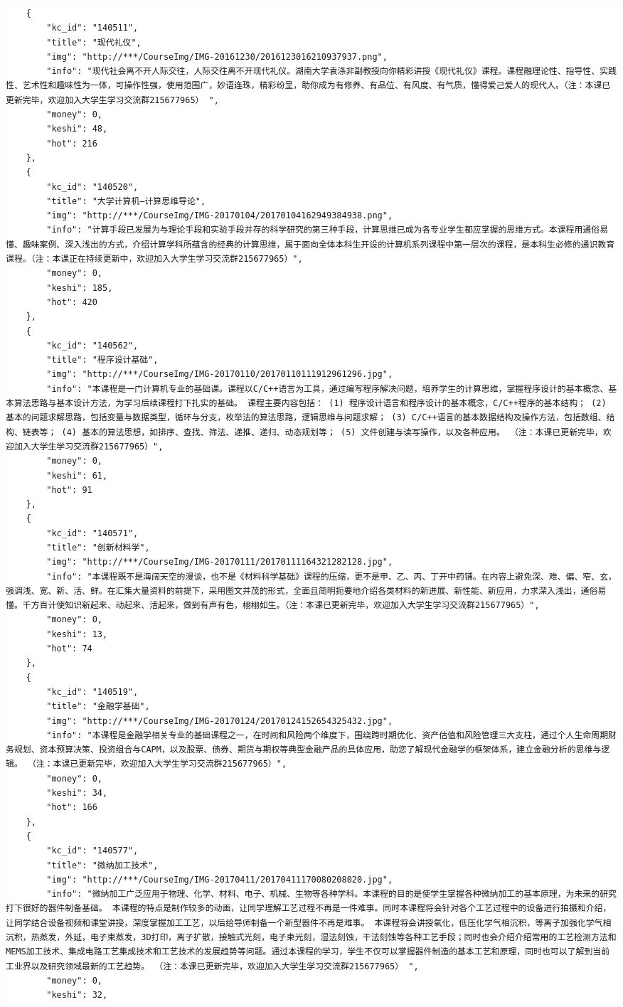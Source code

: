         {
            "kc_id": "140511",
            "title": "现代礼仪",
            "img": "http://***/CourseImg/IMG-20161230/2016123016210937937.png",
            "info": "现代社会离不开人际交往，人际交往离不开现代礼仪。湖南大学袁涤非副教授向你精彩讲授《现代礼仪》课程。课程融理论性、指导性、实践性、艺术性和趣味性为一体，可操作性强，使用范围广，妙语连珠，精彩纷呈，助你成为有修养、有品位、有风度、有气质，懂得爱己爱人的现代人。（注：本课已更新完毕，欢迎加入大学生学习交流群215677965） ",
            "money": 0,
            "keshi": 48,
            "hot": 216
        },
        {
            "kc_id": "140520",
            "title": "大学计算机—计算思维导论",
            "img": "http://***/CourseImg/IMG-20170104/20170104162949384938.png",
            "info": "计算手段已发展为与理论手段和实验手段并存的科学研究的第三种手段，计算思维已成为各专业学生都应掌握的思维方式。本课程用通俗易懂、趣味案例、深入浅出的方式，介绍计算学科所蕴含的经典的计算思维，属于面向全体本科生开设的计算机系列课程中第一层次的课程，是本科生必修的通识教育课程。（注：本课正在持续更新中，欢迎加入大学生学习交流群215677965）",
            "money": 0,
            "keshi": 185,
            "hot": 420
        },
        {
            "kc_id": "140562",
            "title": "程序设计基础",
            "img": "http://***/CourseImg/IMG-20170110/20170110111912961296.jpg",
            "info": "本课程是一门计算机专业的基础课。课程以C/C++语言为工具，通过编写程序解决问题，培养学生的计算思维，掌握程序设计的基本概念、基本算法思路与基本设计方法，为学习后续课程打下扎实的基础。 课程主要内容包括： (1) 程序设计语言和程序设计的基本概念，C/C++程序的基本结构； (2) 基本的问题求解思路，包括变量与数据类型，循环与分支，枚举法的算法思路，逻辑思维与问题求解； (3) C/C++语言的基本数据结构及操作方法，包括数组、结构、链表等； (4) 基本的算法思想，如排序、查找、筛法、递推、递归、动态规划等； (5) 文件创建与读写操作，以及各种应用。 （注：本课已更新完毕，欢迎加入大学生学习交流群215677965）",
            "money": 0,
            "keshi": 61,
            "hot": 91
        },
        {
            "kc_id": "140571",
            "title": "创新材料学",
            "img": "http://***/CourseImg/IMG-20170111/20170111164321282128.jpg",
            "info": "本课程既不是海阔天空的漫谈，也不是《材料科学基础》课程的压缩，更不是甲、乙、丙、丁开中药铺。在内容上避免深、难、偏、窄、玄，强调浅、宽、新、活、鲜。在汇集大量资料的前提下，采用图文并茂的形式，全面且简明扼要地介绍各类材料的新进展、新性能、新应用，力求深入浅出，通俗易懂。千方百计使知识新起来、动起来、活起来，做到有声有色，栩栩如生。（注：本课已更新完毕，欢迎加入大学生学习交流群215677965）",
            "money": 0,
            "keshi": 13,
            "hot": 74
        },
        {
            "kc_id": "140519",
            "title": "金融学基础",
            "img": "http://***/CourseImg/IMG-20170124/20170124152654325432.jpg",
            "info": "本课程是金融学相关专业的基础课程之一，在时间和风险两个维度下，围绕跨时期优化、资产估值和风险管理三大支柱，通过个人生命周期财务规划、资本预算决策、投资组合与CAPM，以及股票、债券、期货与期权等典型金融产品的具体应用，助您了解现代金融学的框架体系，建立金融分析的思维与逻辑。 （注：本课已更新完毕，欢迎加入大学生学习交流群215677965）",
            "money": 0,
            "keshi": 34,
            "hot": 166
        },
        {
            "kc_id": "140577",
            "title": "微纳加工技术",
            "img": "http://***/CourseImg/IMG-20170411/20170411170080208020.jpg",
            "info": "微纳加工广泛应用于物理、化学、材料、电子、机械、生物等各种学科。本课程的目的是使学生掌握各种微纳加工的基本原理，为未来的研究打下很好的器件制备基础。 本课程的特点是制作较多的动画，让同学理解工艺过程不再是一件难事。同时本课程将会针对各个工艺过程中的设备进行拍摄和介绍，让同学结合设备视频和课堂讲授，深度掌握加工工艺，以后给导师制备一个新型器件不再是难事。 本课程将会讲授氧化，低压化学气相沉积，等离子加强化学气相沉积，热蒸发，外延，电子束蒸发，3D打印，离子扩散，接触式光刻，电子束光刻，湿法刻蚀，干法刻蚀等各种工艺手段；同时也会介绍介绍常用的工艺检测方法和MEMS加工技术、集成电路工艺集成技术和工艺技术的发展趋势等问题。通过本课程的学习，学生不仅可以掌握器件制造的基本工艺和原理，同时也可以了解到当前工业界以及研究领域最新的工艺趋势。 （注：本课已更新完毕，欢迎加入大学生学习交流群215677965） ",
            "money": 0,
            "keshi": 32,